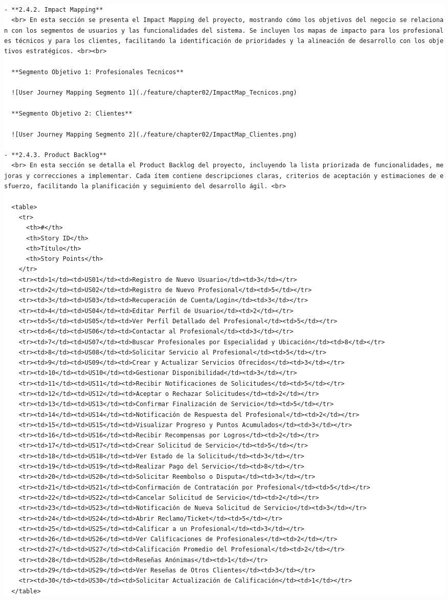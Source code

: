     - **2.4.2. Impact Mapping**
      <br> En esta sección se presenta el Impact Mapping del proyecto, mostrando cómo los objetivos del negocio se relacionan con los segmentos de usuarios y las funcionalidades del sistema. Se incluyen los mapas de impacto para los profesionales técnicos y para los clientes, facilitando la identificación de prioridades y la alineación de desarrollo con los objetivos estratégicos. <br><br>

      **Segmento Objetivo 1: Profesionales Tecnicos**

      ![User Journey Mapping Segmento 1](./feature/chapter02/ImpactMap_Tecnicos.png)

      **Segmento Objetivo 2: Clientes**

      ![User Journey Mapping Segmento 2](./feature/chapter02/ImpactMap_Clientes.png)

    - **2.4.3. Product Backlog**
      <br> En esta sección se detalla el Product Backlog del proyecto, incluyendo la lista priorizada de funcionalidades, mejoras y correcciones a implementar. Cada ítem contiene descripciones claras, criterios de aceptación y estimaciones de esfuerzo, facilitando la planificación y seguimiento del desarrollo ágil. <br>

      <table>
        <tr>
          <th>#</th>
          <th>Story ID</th>
          <th>Título</th>
          <th>Story Points</th>
        </tr>
        <tr><td>1</td><td>US01</td><td>Registro de Nuevo Usuario</td><td>3</td></tr>
        <tr><td>2</td><td>US02</td><td>Registro de Nuevo Profesional</td><td>5</td></tr>
        <tr><td>3</td><td>US03</td><td>Recuperación de Cuenta/Login</td><td>3</td></tr>
        <tr><td>4</td><td>US04</td><td>Editar Perfil de Usuario</td><td>2</td></tr>
        <tr><td>5</td><td>US05</td><td>Ver Perfil Detallado del Profesional</td><td>5</td></tr>
        <tr><td>6</td><td>US06</td><td>Contactar al Profesional</td><td>3</td></tr>
        <tr><td>7</td><td>US07</td><td>Buscar Profesionales por Especialidad y Ubicación</td><td>8</td></tr>
        <tr><td>8</td><td>US08</td><td>Solicitar Servicio al Profesional</td><td>5</td></tr>
        <tr><td>9</td><td>US09</td><td>Crear y Actualizar Servicios Ofrecidos</td><td>3</td></tr>
        <tr><td>10</td><td>US10</td><td>Gestionar Disponibilidad</td><td>3</td></tr>
        <tr><td>11</td><td>US11</td><td>Recibir Notificaciones de Solicitudes</td><td>5</td></tr>
        <tr><td>12</td><td>US12</td><td>Aceptar o Rechazar Solicitudes</td><td>2</td></tr>
        <tr><td>13</td><td>US13</td><td>Confirmar Finalización de Servicio</td><td>5</td></tr>
        <tr><td>14</td><td>US14</td><td>Notificación de Respuesta del Profesional</td><td>2</td></tr>
        <tr><td>15</td><td>US15</td><td>Visualizar Progreso y Puntos Acumulados</td><td>3</td></tr>
        <tr><td>16</td><td>US16</td><td>Recibir Recompensas por Logros</td><td>2</td></tr>
        <tr><td>17</td><td>US17</td><td>Crear Solicitud de Servicio</td><td>5</td></tr>
        <tr><td>18</td><td>US18</td><td>Ver Estado de la Solicitud</td><td>3</td></tr>
        <tr><td>19</td><td>US19</td><td>Realizar Pago del Servicio</td><td>8</td></tr>
        <tr><td>20</td><td>US20</td><td>Solicitar Reembolso o Disputa</td><td>3</td></tr>
        <tr><td>21</td><td>US21</td><td>Confirmación de Contratación por Profesional</td><td>5</td></tr>
        <tr><td>22</td><td>US22</td><td>Cancelar Solicitud de Servicio</td><td>2</td></tr>
        <tr><td>23</td><td>US23</td><td>Notificación de Nueva Solicitud de Servicio</td><td>3</td></tr>
        <tr><td>24</td><td>US24</td><td>Abrir Reclamo/Ticket</td><td>5</td></tr>
        <tr><td>25</td><td>US25</td><td>Calificar a un Profesional</td><td>3</td></tr>
        <tr><td>26</td><td>US26</td><td>Ver Calificaciones de Profesionales</td><td>2</td></tr>
        <tr><td>27</td><td>US27</td><td>Calificación Promedio del Profesional</td><td>2</td></tr>
        <tr><td>28</td><td>US28</td><td>Reseñas Anónimas</td><td>1</td></tr>
        <tr><td>29</td><td>US29</td><td>Ver Reseñas de Otros Clientes</td><td>3</td></tr>
        <tr><td>30</td><td>US30</td><td>Solicitar Actualización de Calificación</td><td>1</td></tr>
      </table>
